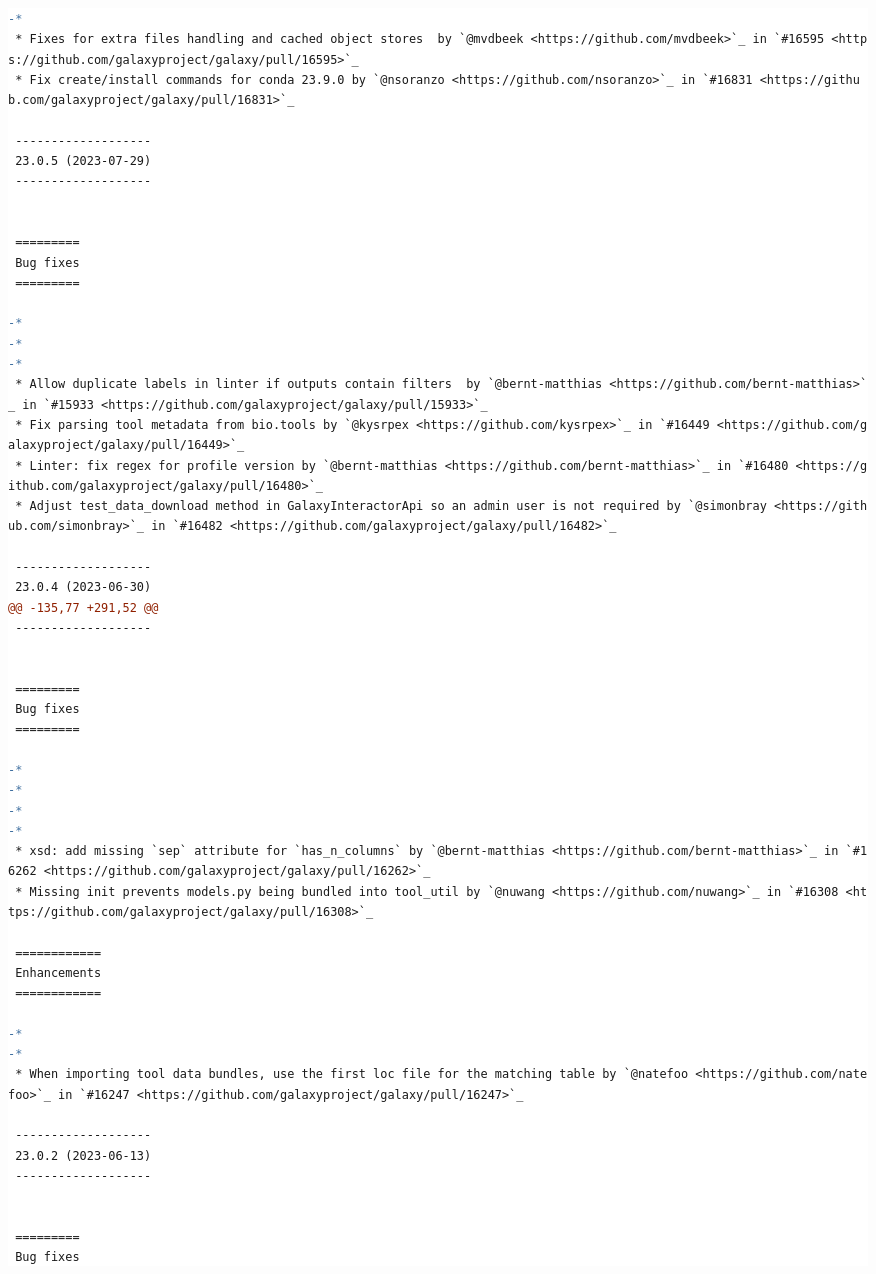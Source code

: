 ```diff
-* 
 * Fixes for extra files handling and cached object stores  by `@mvdbeek <https://github.com/mvdbeek>`_ in `#16595 <https://github.com/galaxyproject/galaxy/pull/16595>`_
 * Fix create/install commands for conda 23.9.0 by `@nsoranzo <https://github.com/nsoranzo>`_ in `#16831 <https://github.com/galaxyproject/galaxy/pull/16831>`_
 
 -------------------
 23.0.5 (2023-07-29)
 -------------------
 
 
 =========
 Bug fixes
 =========
 
-* 
-* 
-* 
 * Allow duplicate labels in linter if outputs contain filters  by `@bernt-matthias <https://github.com/bernt-matthias>`_ in `#15933 <https://github.com/galaxyproject/galaxy/pull/15933>`_
 * Fix parsing tool metadata from bio.tools by `@kysrpex <https://github.com/kysrpex>`_ in `#16449 <https://github.com/galaxyproject/galaxy/pull/16449>`_
 * Linter: fix regex for profile version by `@bernt-matthias <https://github.com/bernt-matthias>`_ in `#16480 <https://github.com/galaxyproject/galaxy/pull/16480>`_
 * Adjust test_data_download method in GalaxyInteractorApi so an admin user is not required by `@simonbray <https://github.com/simonbray>`_ in `#16482 <https://github.com/galaxyproject/galaxy/pull/16482>`_
 
 -------------------
 23.0.4 (2023-06-30)
@@ -135,77 +291,52 @@
 -------------------
 
 
 =========
 Bug fixes
 =========
 
-* 
-* 
-* 
-* 
 * xsd: add missing `sep` attribute for `has_n_columns` by `@bernt-matthias <https://github.com/bernt-matthias>`_ in `#16262 <https://github.com/galaxyproject/galaxy/pull/16262>`_
 * Missing init prevents models.py being bundled into tool_util by `@nuwang <https://github.com/nuwang>`_ in `#16308 <https://github.com/galaxyproject/galaxy/pull/16308>`_
 
 ============
 Enhancements
 ============
 
-* 
-* 
 * When importing tool data bundles, use the first loc file for the matching table by `@natefoo <https://github.com/natefoo>`_ in `#16247 <https://github.com/galaxyproject/galaxy/pull/16247>`_
 
 -------------------
 23.0.2 (2023-06-13)
 -------------------
 
 
 =========
 Bug fixes
```
